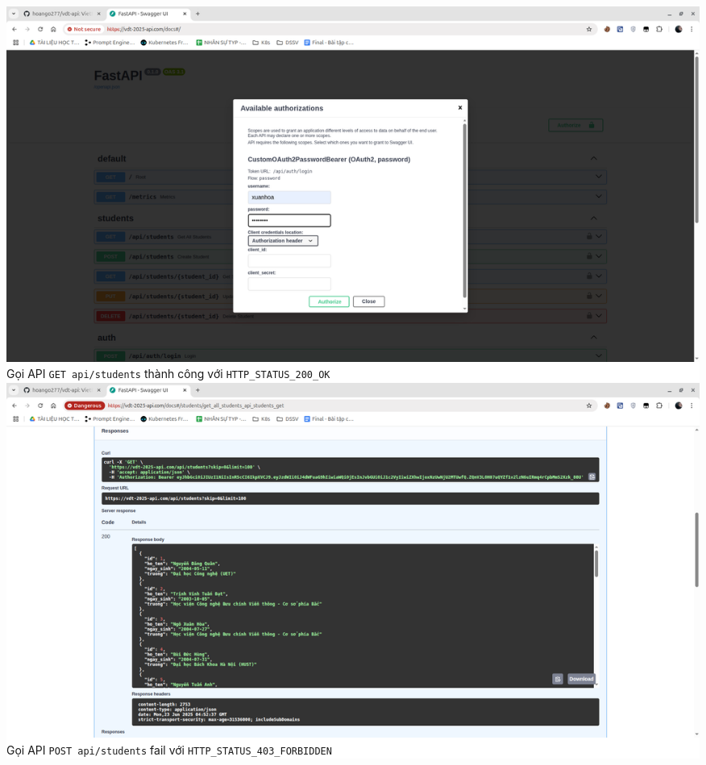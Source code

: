 ![](images/login.png)
Gọi API `GET api/students` thành công với `HTTP_STATUS_200_OK`
![](images/GET_students.png)
Gọi API `POST api/students` fail với `HTTP_STATUS_403_FORBIDDEN`